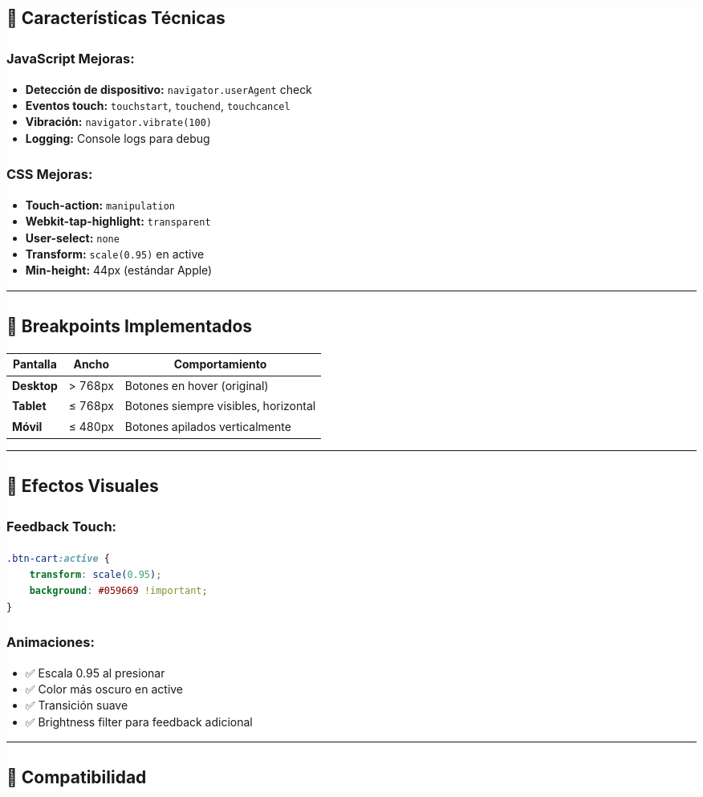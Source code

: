 
## 🔧 Características Técnicas

### **JavaScript Mejoras:**
- **Detección de dispositivo:** `navigator.userAgent` check
- **Eventos touch:** `touchstart`, `touchend`, `touchcancel`
- **Vibración:** `navigator.vibrate(100)`
- **Logging:** Console logs para debug

### **CSS Mejoras:**
- **Touch-action:** `manipulation`
- **Webkit-tap-highlight:** `transparent`
- **User-select:** `none`
- **Transform:** `scale(0.95)` en active
- **Min-height:** 44px (estándar Apple)

---

## 📐 Breakpoints Implementados

| Pantalla | Ancho | Comportamiento |
|----------|-------|----------------|
| **Desktop** | > 768px | Botones en hover (original) |
| **Tablet** | ≤ 768px | Botones siempre visibles, horizontal |
| **Móvil** | ≤ 480px | Botones apilados verticalmente |

---

## 🎨 Efectos Visuales

### **Feedback Touch:**
```css
.btn-cart:active {
    transform: scale(0.95);
    background: #059669 !important;
}
```

### **Animaciones:**
- ✅ Escala 0.95 al presionar
- ✅ Color más oscuro en active
- ✅ Transición suave
- ✅ Brightness filter para feedback adicional

---

## 📱 Compatibilidad
